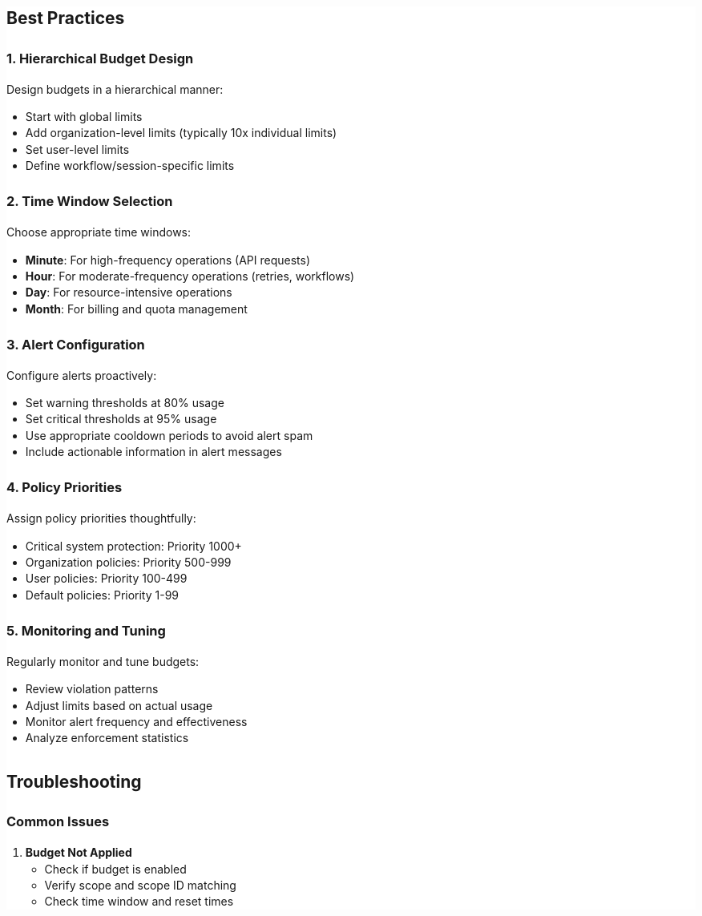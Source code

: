 ## Best Practices

### 1. Hierarchical Budget Design

Design budgets in a hierarchical manner:
- Start with global limits
- Add organization-level limits (typically 10x individual limits)
- Set user-level limits
- Define workflow/session-specific limits

### 2. Time Window Selection

Choose appropriate time windows:
- **Minute**: For high-frequency operations (API requests)
- **Hour**: For moderate-frequency operations (retries, workflows)
- **Day**: For resource-intensive operations
- **Month**: For billing and quota management

### 3. Alert Configuration

Configure alerts proactively:
- Set warning thresholds at 80% usage
- Set critical thresholds at 95% usage
- Use appropriate cooldown periods to avoid alert spam
- Include actionable information in alert messages

### 4. Policy Priorities

Assign policy priorities thoughtfully:
- Critical system protection: Priority 1000+
- Organization policies: Priority 500-999
- User policies: Priority 100-499
- Default policies: Priority 1-99

### 5. Monitoring and Tuning

Regularly monitor and tune budgets:
- Review violation patterns
- Adjust limits based on actual usage
- Monitor alert frequency and effectiveness
- Analyze enforcement statistics

## Troubleshooting

### Common Issues

1. **Budget Not Applied**
   - Check if budget is enabled
   - Verify scope and scope ID matching
   - Check time window and reset times
